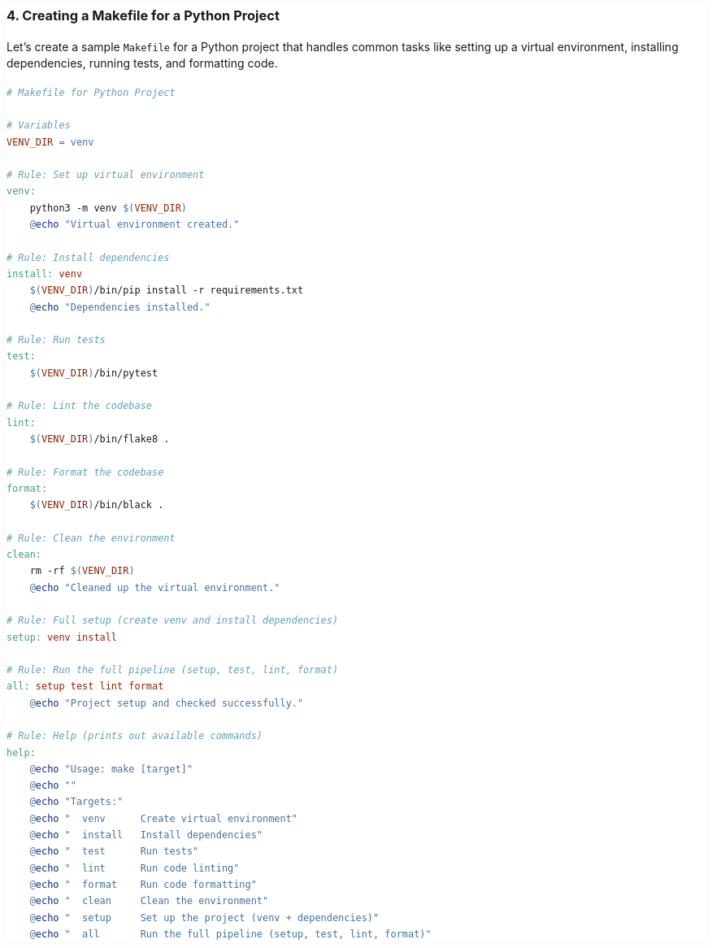 ### 4. Creating a Makefile for a Python Project

Let’s create a sample `Makefile` for a Python project that handles common tasks like setting up a virtual environment, installing dependencies, running tests, and formatting code.

```makefile
# Makefile for Python Project

# Variables
VENV_DIR = venv

# Rule: Set up virtual environment
venv:
	python3 -m venv $(VENV_DIR)
	@echo "Virtual environment created."

# Rule: Install dependencies
install: venv
	$(VENV_DIR)/bin/pip install -r requirements.txt
	@echo "Dependencies installed."

# Rule: Run tests
test:
	$(VENV_DIR)/bin/pytest

# Rule: Lint the codebase
lint:
	$(VENV_DIR)/bin/flake8 .

# Rule: Format the codebase
format:
	$(VENV_DIR)/bin/black .

# Rule: Clean the environment
clean:
	rm -rf $(VENV_DIR)
	@echo "Cleaned up the virtual environment."

# Rule: Full setup (create venv and install dependencies)
setup: venv install

# Rule: Run the full pipeline (setup, test, lint, format)
all: setup test lint format
	@echo "Project setup and checked successfully."

# Rule: Help (prints out available commands)
help:
	@echo "Usage: make [target]"
	@echo ""
	@echo "Targets:"
	@echo "  venv      Create virtual environment"
	@echo "  install   Install dependencies"
	@echo "  test      Run tests"
	@echo "  lint      Run code linting"
	@echo "  format    Run code formatting"
	@echo "  clean     Clean the environment"
	@echo "  setup     Set up the project (venv + dependencies)"
	@echo "  all       Run the full pipeline (setup, test, lint, format)"
```
